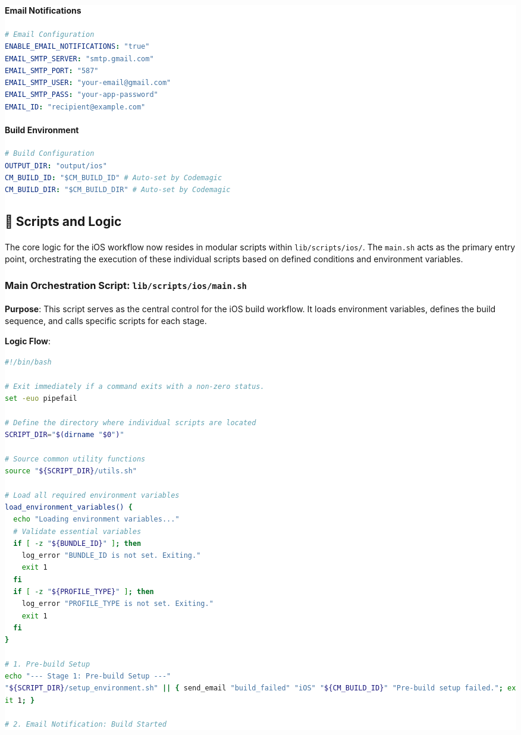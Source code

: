 ```yaml
```

#### Email Notifications
```yaml
# Email Configuration
ENABLE_EMAIL_NOTIFICATIONS: "true"
EMAIL_SMTP_SERVER: "smtp.gmail.com"
EMAIL_SMTP_PORT: "587"
EMAIL_SMTP_USER: "your-email@gmail.com"
EMAIL_SMTP_PASS: "your-app-password"
EMAIL_ID: "recipient@example.com"
```

#### Build Environment
```yaml
# Build Configuration
OUTPUT_DIR: "output/ios"
CM_BUILD_ID: "$CM_BUILD_ID" # Auto-set by Codemagic
CM_BUILD_DIR: "$CM_BUILD_DIR" # Auto-set by Codemagic
```

## 🔄 Scripts and Logic

The core logic for the iOS workflow now resides in modular scripts within `lib/scripts/ios/`. The `main.sh` acts as the primary entry point, orchestrating the execution of these individual scripts based on defined conditions and environment variables.

### Main Orchestration Script: `lib/scripts/ios/main.sh`
**Purpose**: This script serves as the central control for the iOS build workflow. It loads environment variables, defines the build sequence, and calls specific scripts for each stage.

**Logic Flow**:
```bash
#!/bin/bash

# Exit immediately if a command exits with a non-zero status.
set -euo pipefail

# Define the directory where individual scripts are located
SCRIPT_DIR="$(dirname "$0")"

# Source common utility functions
source "${SCRIPT_DIR}/utils.sh"

# Load all required environment variables
load_environment_variables() {
  echo "Loading environment variables..."
  # Validate essential variables
  if [ -z "${BUNDLE_ID}" ]; then
    log_error "BUNDLE_ID is not set. Exiting."
    exit 1
  fi
  if [ -z "${PROFILE_TYPE}" ]; then
    log_error "PROFILE_TYPE is not set. Exiting."
    exit 1
  fi
}

# 1. Pre-build Setup
echo "--- Stage 1: Pre-build Setup ---"
"${SCRIPT_DIR}/setup_environment.sh" || { send_email "build_failed" "iOS" "${CM_BUILD_ID}" "Pre-build setup failed."; exit 1; }

# 2. Email Notification: Build Started
```